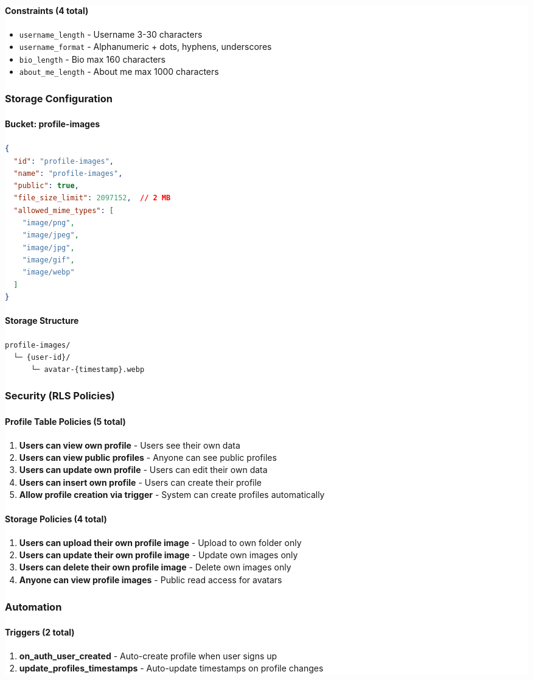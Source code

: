 #### Constraints (4 total)
- `username_length` - Username 3-30 characters
- `username_format` - Alphanumeric + dots, hyphens, underscores
- `bio_length` - Bio max 160 characters
- `about_me_length` - About me max 1000 characters

### Storage Configuration

#### Bucket: profile-images
```json
{
  "id": "profile-images",
  "name": "profile-images",
  "public": true,
  "file_size_limit": 2097152,  // 2 MB
  "allowed_mime_types": [
    "image/png",
    "image/jpeg",
    "image/jpg",
    "image/gif",
    "image/webp"
  ]
}
```

#### Storage Structure
```
profile-images/
  └─ {user-id}/
      └─ avatar-{timestamp}.webp
```

### Security (RLS Policies)

#### Profile Table Policies (5 total)
1. **Users can view own profile** - Users see their own data
2. **Users can view public profiles** - Anyone can see public profiles
3. **Users can update own profile** - Users can edit their own data
4. **Users can insert own profile** - Users can create their profile
5. **Allow profile creation via trigger** - System can create profiles automatically

#### Storage Policies (4 total)
1. **Users can upload their own profile image** - Upload to own folder only
2. **Users can update their own profile image** - Update own images only
3. **Users can delete their own profile image** - Delete own images only
4. **Anyone can view profile images** - Public read access for avatars

### Automation

#### Triggers (2 total)
1. **on_auth_user_created** - Auto-create profile when user signs up
2. **update_profiles_timestamps** - Auto-update timestamps on profile changes
